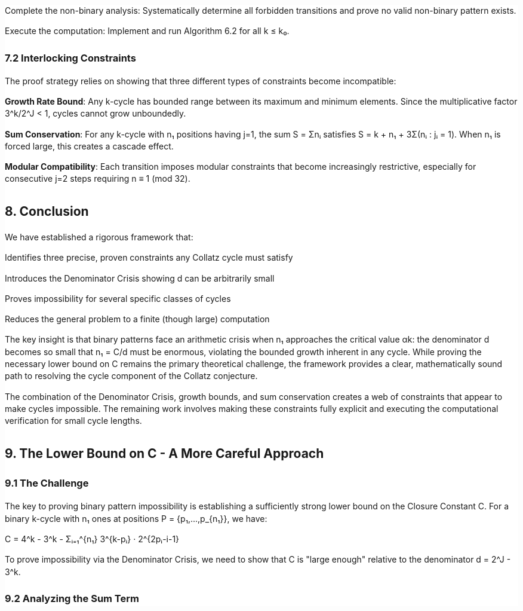 Complete the non-binary analysis: Systematically determine all forbidden transitions and prove no valid non-binary pattern exists.

Execute the computation: Implement and run Algorithm 6.2 for all k ≤ k₀.

### 7.2 Interlocking Constraints

The proof strategy relies on showing that three different types of constraints become incompatible:

**Growth Rate Bound**: Any k-cycle has bounded range between its maximum and minimum elements. Since the multiplicative factor 3^k/2^J < 1, cycles cannot grow unboundedly.

**Sum Conservation**: For any k-cycle with n₁ positions having j=1, the sum S = Σnᵢ satisfies S = k + n₁ + 3Σ(nᵢ : jᵢ = 1). When n₁ is forced large, this creates a cascade effect.

**Modular Compatibility**: Each transition imposes modular constraints that become increasingly restrictive, especially for consecutive j=2 steps requiring n ≡ 1 (mod 32).


## 8. Conclusion

We have established a rigorous framework that:


Identifies three precise, proven constraints any Collatz cycle must satisfy

Introduces the Denominator Crisis showing d can be arbitrarily small

Proves impossibility for several specific classes of cycles

Reduces the general problem to a finite (though large) computation

The key insight is that binary patterns face an arithmetic crisis when n₁ approaches the critical value αk: the denominator d becomes so small that n₁ = C/d must be enormous, violating the bounded growth inherent in any cycle. While proving the necessary lower bound on C remains the primary theoretical challenge, the framework provides a clear, mathematically sound path to resolving the cycle component of the Collatz conjecture.

The combination of the Denominator Crisis, growth bounds, and sum conservation creates a web of constraints that appear to make cycles impossible. The remaining work involves making these constraints fully explicit and executing the computational verification for small cycle lengths.


## 9. The Lower Bound on C - A More Careful Approach

### 9.1 The Challenge

The key to proving binary pattern impossibility is establishing a sufficiently strong lower bound on the Closure Constant C. For a binary k-cycle with n₁ ones at positions P = {p₁,...,p_{n₁}}, we have:


C = 4^k - 3^k - Σᵢ₌₁^{n₁} 3^{k-pᵢ} · 2^{2pᵢ-i-1}

To prove impossibility via the Denominator Crisis, we need to show that C is "large enough" relative to the denominator d = 2^J - 3^k.


### 9.2 Analyzing the Sum Term

